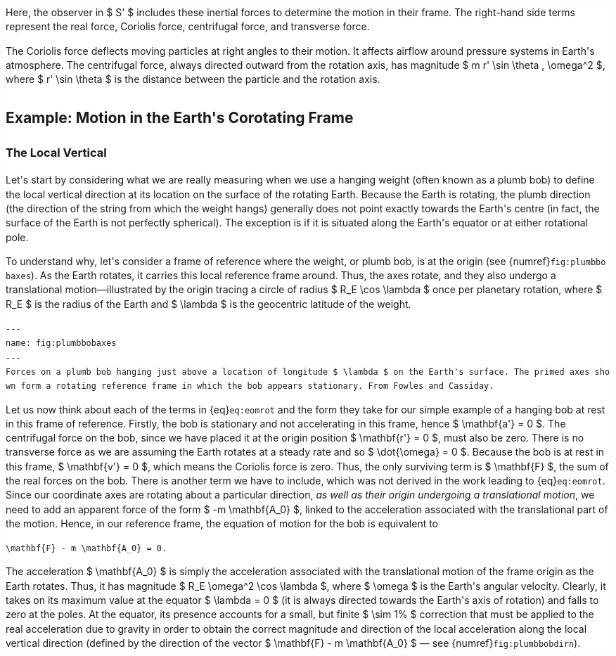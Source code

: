 Here, the observer in $ S' $ includes these </mark>inertial forces</mark> to determine the motion in their frame. The right-hand side terms represent the real force, Coriolis force, centrifugal force, and transverse force.

The Coriolis force deflects moving particles at right angles to their motion. It affects airflow around pressure systems in Earth's atmosphere. The centrifugal force, always directed outward from the rotation axis, has magnitude $ m r' \sin \theta \, \omega^2 $, where $ r' \sin \theta $ is the distance between the particle and the rotation axis.

## Example: Motion in the Earth's Corotating Frame

### The Local Vertical

Let's start by considering what we are really measuring when we use a hanging weight (often known as a plumb bob) to define the local vertical direction at its location on the surface of the rotating Earth. Because the Earth is rotating, the plumb direction (the direction of the string from which the weight hangs) generally does not point exactly towards the Earth's centre (in fact, the surface of the Earth is not perfectly spherical). The exception is if it is situated along the Earth's equator or at either rotational pole.

To understand why, let's consider a frame of reference where the weight, or plumb bob, is at the origin (see {numref}`fig:plumbbobaxes`). As the Earth rotates, it carries this local reference frame around. Thus, the axes rotate, and they also undergo a translational motion—illustrated by the origin tracing a circle of radius $ R_E \cos \lambda $ once per planetary rotation, where $ R_E $ is the radius of the Earth and $ \lambda $ is the geocentric latitude of the weight.


```{figure} Figs/plumbbobaxes.png
---
name: fig:plumbbobaxes
---
Forces on a plumb bob hanging just above a location of longitude $ \lambda $ on the Earth's surface. The primed axes shown form a rotating reference frame in which the bob appears stationary. From Fowles and Cassiday.
```

Let us now think about each of the terms in {eq}`eq:eomrot` and the form they take for our simple example of a hanging bob at rest in this frame of reference. Firstly, the bob is stationary and not accelerating in this frame, hence $ \mathbf{a'} = 0 $. The centrifugal force on the bob, since we have placed it at the origin position $ \mathbf{r'} = 0 $, must also be zero. There is no transverse force as we are assuming the Earth rotates at a steady rate and so $ \dot{\omega} = 0 $. Because the bob is at rest in this frame, $ \mathbf{v'} = 0 $, which means the Coriolis force is zero. Thus, the only surviving term is $ \mathbf{F} $, the sum of the real forces on the bob. There is another term we have to include, which was not derived in the work leading to {eq}`eq:eomrot`. Since our coordinate axes are rotating about a particular direction, _as well as their origin undergoing a translational motion_, we need to add an apparent force of the form $ -m \mathbf{A_0} $, linked to the acceleration associated with the translational part of the motion. Hence, in our reference frame, the equation of motion for the bob is equivalent to

```{math}
\mathbf{F} - m \mathbf{A_0} = 0.
```

The acceleration $ \mathbf{A_0} $ is simply the acceleration associated with the translational motion of the frame origin as the Earth rotates. Thus, it has magnitude $ R_E \omega^2 \cos \lambda $, where $ \omega $ is the Earth's angular velocity. Clearly, it takes on its maximum value at the equator $ \lambda = 0 $ (it is always directed towards the Earth's axis of rotation) and falls to zero at the poles. At the equator, its presence accounts for a small, but finite $ \sim 1\% $ correction that must be applied to the real acceleration due to gravity in order to obtain the correct magnitude and direction of the local acceleration along the local vertical direction (defined by the direction of the vector $ \mathbf{F} - m \mathbf{A_0} $ — see {numref}`fig:plumbbobdirn`).
